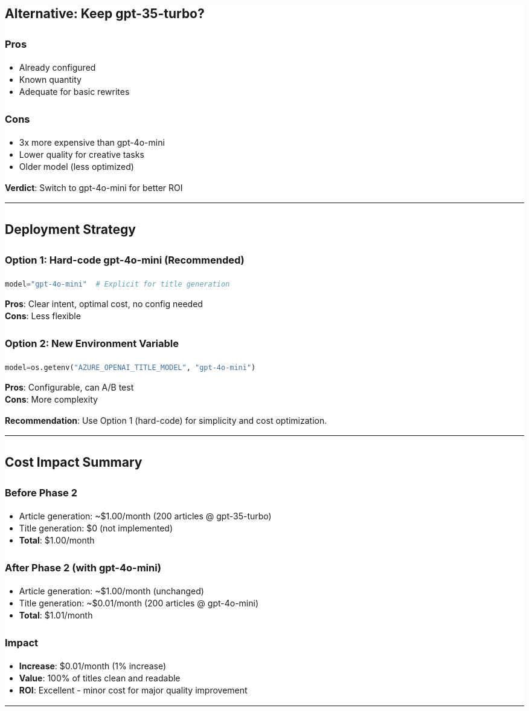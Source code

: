## Alternative: Keep gpt-35-turbo?

### Pros
- Already configured
- Known quantity
- Adequate for basic rewrites

### Cons
- 3x more expensive than gpt-4o-mini
- Lower quality for creative tasks
- Older model (less optimized)

**Verdict**: Switch to gpt-4o-mini for better ROI

---

## Deployment Strategy

### Option 1: Hard-code gpt-4o-mini (Recommended)
```python
model="gpt-4o-mini"  # Explicit for title generation
```
**Pros**: Clear intent, optimal cost, no config needed  
**Cons**: Less flexible

### Option 2: New Environment Variable
```python
model=os.getenv("AZURE_OPENAI_TITLE_MODEL", "gpt-4o-mini")
```
**Pros**: Configurable, can A/B test  
**Cons**: More complexity

**Recommendation**: Use Option 1 (hard-code) for simplicity and cost optimization.

---

## Cost Impact Summary

### Before Phase 2
- Article generation: ~$1.00/month (200 articles @ gpt-35-turbo)
- Title generation: $0 (not implemented)
- **Total**: $1.00/month

### After Phase 2 (with gpt-4o-mini)
- Article generation: ~$1.00/month (unchanged)
- Title generation: ~$0.01/month (200 articles @ gpt-4o-mini)
- **Total**: $1.01/month

### Impact
- **Increase**: $0.01/month (1% increase)
- **Value**: 100% of titles clean and readable
- **ROI**: Excellent - minor cost for major quality improvement

---